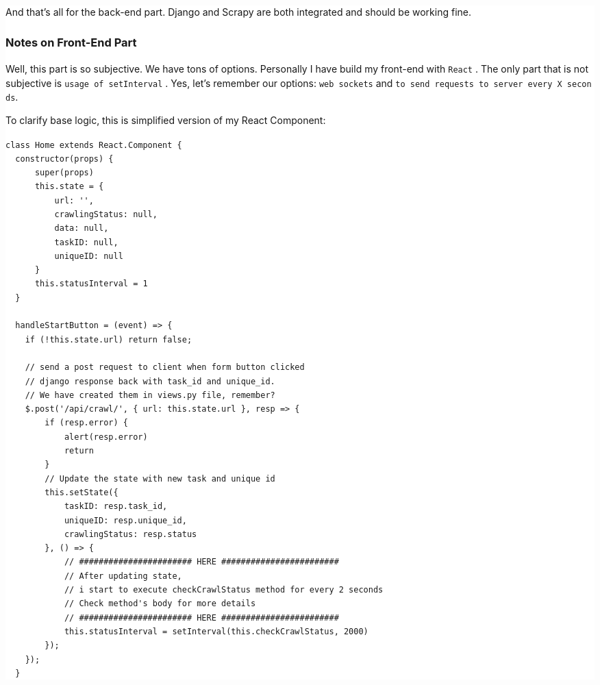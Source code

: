 

And that’s all for the back-end part. Django and Scrapy are both integrated and should be working fine.





### Notes on Front-End Part




Well, this part is so subjective. We have tons of options. Personally I have build my front-end with `React` . The only part that is not subjective is `usage of setInterval` . Yes, let’s remember our options: `web sockets` and `to send requests to server every X seconds`.




To clarify base logic, this is simplified version of my React Component:








    
    class Home extends React.Component {
      constructor(props) {
          super(props)
          this.state = {
              url: '',
              crawlingStatus: null,
              data: null,
              taskID: null,
              uniqueID: null
          }
          this.statusInterval = 1
      }
    
      handleStartButton = (event) => {
        if (!this.state.url) return false;
    
        // send a post request to client when form button clicked
        // django response back with task_id and unique_id.
        // We have created them in views.py file, remember?
        $.post('/api/crawl/', { url: this.state.url }, resp => {
            if (resp.error) {
                alert(resp.error)
                return
            }
            // Update the state with new task and unique id
            this.setState({
                taskID: resp.task_id,
                uniqueID: resp.unique_id,
                crawlingStatus: resp.status
            }, () => {
                // ####################### HERE ########################
                // After updating state, 
                // i start to execute checkCrawlStatus method for every 2 seconds
                // Check method's body for more details
                // ####################### HERE ########################
                this.statusInterval = setInterval(this.checkCrawlStatus, 2000)
            });
        });
      }
    